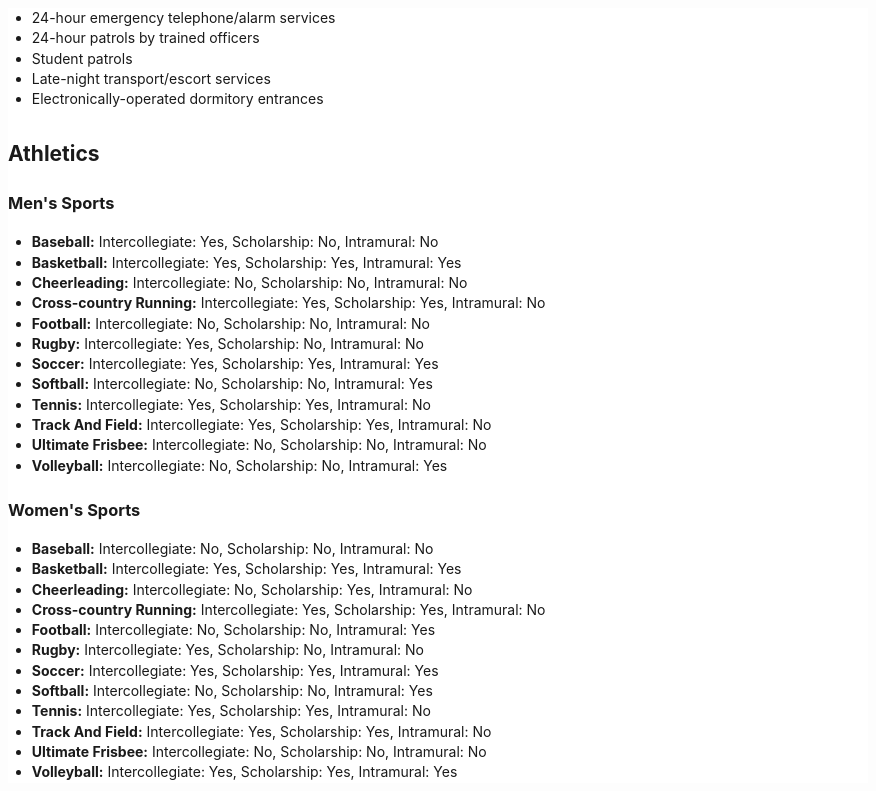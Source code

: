- 24-hour emergency telephone/alarm services
- 24-hour patrols by trained officers
- Student patrols
- Late-night transport/escort services
- Electronically-operated dormitory entrances

## Athletics

### Men's Sports

- **Baseball:** Intercollegiate: Yes, Scholarship: No, Intramural: No
- **Basketball:** Intercollegiate: Yes, Scholarship: Yes, Intramural: Yes
- **Cheerleading:** Intercollegiate: No, Scholarship: No, Intramural: No
- **Cross-country Running:** Intercollegiate: Yes, Scholarship: Yes, Intramural: No
- **Football:** Intercollegiate: No, Scholarship: No, Intramural: No
- **Rugby:** Intercollegiate: Yes, Scholarship: No, Intramural: No
- **Soccer:** Intercollegiate: Yes, Scholarship: Yes, Intramural: Yes
- **Softball:** Intercollegiate: No, Scholarship: No, Intramural: Yes
- **Tennis:** Intercollegiate: Yes, Scholarship: Yes, Intramural: No
- **Track And Field:** Intercollegiate: Yes, Scholarship: Yes, Intramural: No
- **Ultimate Frisbee:** Intercollegiate: No, Scholarship: No, Intramural: No
- **Volleyball:** Intercollegiate: No, Scholarship: No, Intramural: Yes

### Women's Sports

- **Baseball:** Intercollegiate: No, Scholarship: No, Intramural: No
- **Basketball:** Intercollegiate: Yes, Scholarship: Yes, Intramural: Yes
- **Cheerleading:** Intercollegiate: No, Scholarship: Yes, Intramural: No
- **Cross-country Running:** Intercollegiate: Yes, Scholarship: Yes, Intramural: No
- **Football:** Intercollegiate: No, Scholarship: No, Intramural: Yes
- **Rugby:** Intercollegiate: Yes, Scholarship: No, Intramural: No
- **Soccer:** Intercollegiate: Yes, Scholarship: Yes, Intramural: Yes
- **Softball:** Intercollegiate: No, Scholarship: No, Intramural: Yes
- **Tennis:** Intercollegiate: Yes, Scholarship: Yes, Intramural: No
- **Track And Field:** Intercollegiate: Yes, Scholarship: Yes, Intramural: No
- **Ultimate Frisbee:** Intercollegiate: No, Scholarship: No, Intramural: No
- **Volleyball:** Intercollegiate: Yes, Scholarship: Yes, Intramural: Yes
